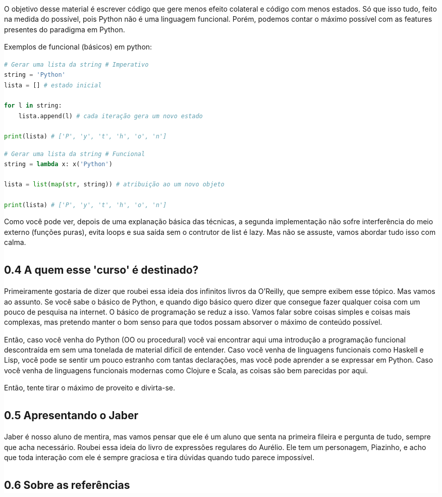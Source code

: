 O objetivo desse material é escrever código que gere menos efeito colateral e código com menos estados. Só que isso tudo, feito na medida do possível, pois Python não é uma linguagem funcional. Porém, podemos contar o máximo possível com as features presentes do paradigma em Python.

Exemplos de funcional (básicos) em python:

```Python
# Gerar uma lista da string # Imperativo
string = 'Python'
lista = [] # estado inicial

for l in string:
    lista.append(l) # cada iteração gera um novo estado

print(lista) # ['P', 'y', 't', 'h', 'o', 'n']
```

```Python
# Gerar uma lista da string # Funcional
string = lambda x: x('Python')

lista = list(map(str, string)) # atribuição ao um novo objeto

print(lista) # ['P', 'y', 't', 'h', 'o', 'n']
```

Como você pode ver, depois de uma explanação básica das técnicas, a segunda implementação não sofre interferência do meio externo (funções puras), evita loops e sua saída sem o contrutor de list é lazy. Mas não se assuste, vamos abordar tudo isso com calma.

## 0.4 A quem esse 'curso' é destinado?

Primeiramente gostaria de dizer que roubei essa ideia dos infinitos livros da O’Reilly, que sempre exibem esse tópico. Mas vamos ao assunto. Se você sabe o básico de Python, e quando digo básico quero dizer que consegue fazer qualquer coisa com um pouco de pesquisa na internet. O básico de programação se reduz a isso. Vamos falar sobre coisas simples e coisas mais complexas, mas pretendo manter o bom senso para que todos possam absorver o máximo de conteúdo possível.

Então, caso você venha do Python (OO ou procedural) você vai encontrar aqui uma introdução a programação funcional descontraída em sem uma tonelada de material difícil de entender. Caso você venha de linguagens funcionais como Haskell e Lisp, você pode se sentir um pouco estranho com tantas declarações, mas você pode aprender a se expressar em Python. Caso você venha de linguagens funcionais modernas como Clojure e Scala, as coisas são bem parecidas por aqui.

Então, tente tirar o máximo de proveito e divirta-se.

## 0.5 Apresentando o Jaber

Jaber é nosso aluno de mentira, mas vamos pensar que ele é um aluno que senta na primeira fileira e pergunta de tudo, sempre que acha necessário. Roubei essa ideia do livro de expressões regulares do Aurélio. Ele tem um personagem, Piazinho, e acho que toda interação com ele é sempre graciosa e tira dúvidas quando tudo parece impossível.

## 0.6 Sobre as referências
